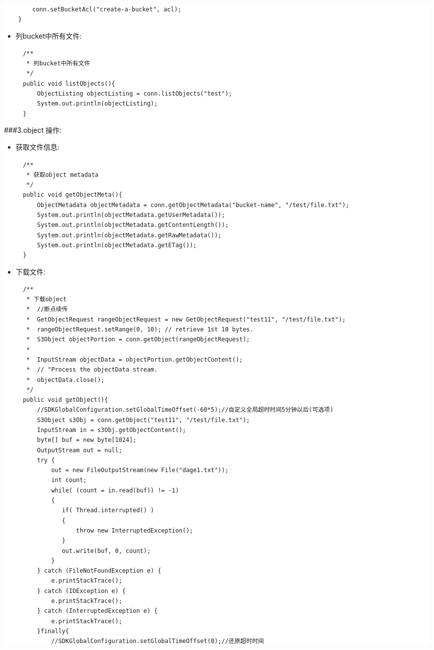			conn.setBucketAcl("create-a-bucket", acl);
		}

* 列bucket中所有文件:

		/**
		 * 列bucket中所有文件
		 */
		public void listObjects(){
			ObjectListing objectListing = conn.listObjects("test");
			System.out.println(objectListing);
		}

		
###3.object 操作:

* 获取文件信息:

		/**
		 * 获取object metadata
		 */
		public void getObjectMeta(){
			ObjectMetadata objectMetadata = conn.getObjectMetadata("bucket-name", "/test/file.txt");
			System.out.println(objectMetadata.getUserMetadata());
			System.out.println(objectMetadata.getContentLength());
			System.out.println(objectMetadata.getRawMetadata());
			System.out.println(objectMetadata.getETag());
		}

* 下载文件:

		/**
		 * 下载object 
	  	 *	//断点续传
		 *	GetObjectRequest rangeObjectRequest = new GetObjectRequest("test11", "/test/file.txt");
		 *	rangeObjectRequest.setRange(0, 10); // retrieve 1st 10 bytes.
		 *	S3Object objectPortion = conn.getObject(rangeObjectRequest);
		 *			
		 *	InputStream objectData = objectPortion.getObjectContent();
		 *	// "Process the objectData stream.
		 *	objectData.close();
		 */
		public void getObject(){
			//SDKGlobalConfiguration.setGlobalTimeOffset(-60*5);//自定义全局超时时间5分钟以后(可选项)
			S3Object s3Obj = conn.getObject("test11", "/test/file.txt");
			InputStream in = s3Obj.getObjectContent();
			byte[] buf = new byte[1024];
			OutputStream out = null;
			try {
				out = new FileOutputStream(new File("dage1.txt"));
				int count;
				while( (count = in.read(buf)) != -1)
				{
				   if( Thread.interrupted() )
				   {
				       throw new InterruptedException();
				   }
				   out.write(buf, 0, count);
				}
			} catch (FileNotFoundException e) {
				e.printStackTrace();
			} catch (IOException e) {
				e.printStackTrace();
			} catch (InterruptedException e) {
				e.printStackTrace();
			}finally{
				//SDKGlobalConfiguration.setGlobalTimeOffset(0);//还原超时时间